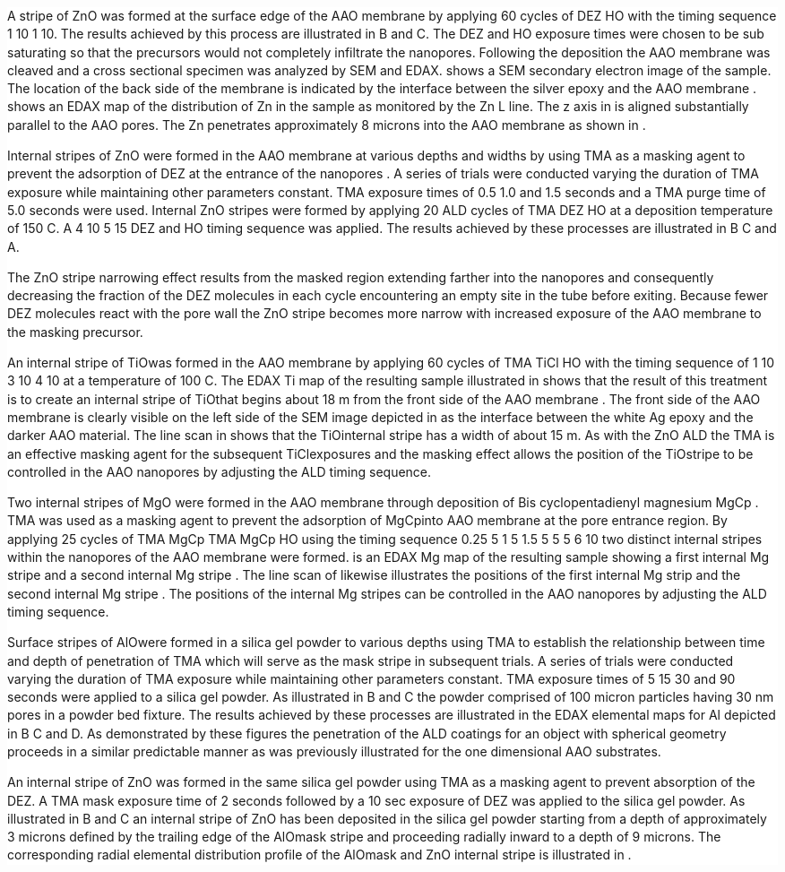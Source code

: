 A stripe of ZnO was formed at the surface edge of the AAO membrane by applying 60 cycles of DEZ HO with the timing sequence 1 10 1 10. The results achieved by this process are illustrated in B and C. The DEZ and HO exposure times were chosen to be sub saturating so that the precursors would not completely infiltrate the nanopores. Following the deposition the AAO membrane was cleaved and a cross sectional specimen was analyzed by SEM and EDAX. shows a SEM secondary electron image of the sample. The location of the back side of the membrane is indicated by the interface between the silver epoxy and the AAO membrane . shows an EDAX map of the distribution of Zn in the sample as monitored by the Zn L line. The z axis in is aligned substantially parallel to the AAO pores. The Zn penetrates approximately 8 microns into the AAO membrane as shown in .

Internal stripes of ZnO were formed in the AAO membrane at various depths and widths by using TMA as a masking agent to prevent the adsorption of DEZ at the entrance of the nanopores . A series of trials were conducted varying the duration of TMA exposure while maintaining other parameters constant. TMA exposure times of 0.5 1.0 and 1.5 seconds and a TMA purge time of 5.0 seconds were used. Internal ZnO stripes were formed by applying 20 ALD cycles of TMA DEZ HO at a deposition temperature of 150 C. A 4 10 5 15 DEZ and HO timing sequence was applied. The results achieved by these processes are illustrated in B C and A.

The ZnO stripe narrowing effect results from the masked region extending farther into the nanopores and consequently decreasing the fraction of the DEZ molecules in each cycle encountering an empty site in the tube before exiting. Because fewer DEZ molecules react with the pore wall the ZnO stripe becomes more narrow with increased exposure of the AAO membrane to the masking precursor.

An internal stripe of TiOwas formed in the AAO membrane by applying 60 cycles of TMA TiCl HO with the timing sequence of 1 10 3 10 4 10 at a temperature of 100 C. The EDAX Ti map of the resulting sample illustrated in shows that the result of this treatment is to create an internal stripe of TiOthat begins about 18 m from the front side of the AAO membrane . The front side of the AAO membrane is clearly visible on the left side of the SEM image depicted in as the interface between the white Ag epoxy and the darker AAO material. The line scan in shows that the TiOinternal stripe has a width of about 15 m. As with the ZnO ALD the TMA is an effective masking agent for the subsequent TiClexposures and the masking effect allows the position of the TiOstripe to be controlled in the AAO nanopores by adjusting the ALD timing sequence.

Two internal stripes of MgO were formed in the AAO membrane through deposition of Bis cyclopentadienyl magnesium MgCp . TMA was used as a masking agent to prevent the adsorption of MgCpinto AAO membrane at the pore entrance region. By applying 25 cycles of TMA MgCp TMA MgCp HO using the timing sequence 0.25 5 1 5 1.5 5 5 5 6 10 two distinct internal stripes within the nanopores of the AAO membrane were formed. is an EDAX Mg map of the resulting sample showing a first internal Mg stripe and a second internal Mg stripe . The line scan of likewise illustrates the positions of the first internal Mg strip and the second internal Mg stripe . The positions of the internal Mg stripes can be controlled in the AAO nanopores by adjusting the ALD timing sequence.

Surface stripes of AlOwere formed in a silica gel powder to various depths using TMA to establish the relationship between time and depth of penetration of TMA which will serve as the mask stripe in subsequent trials. A series of trials were conducted varying the duration of TMA exposure while maintaining other parameters constant. TMA exposure times of 5 15 30 and 90 seconds were applied to a silica gel powder. As illustrated in B and C the powder comprised of 100 micron particles having 30 nm pores in a powder bed fixture. The results achieved by these processes are illustrated in the EDAX elemental maps for Al depicted in B C and D. As demonstrated by these figures the penetration of the ALD coatings for an object with spherical geometry proceeds in a similar predictable manner as was previously illustrated for the one dimensional AAO substrates.

An internal stripe of ZnO was formed in the same silica gel powder using TMA as a masking agent to prevent absorption of the DEZ. A TMA mask exposure time of 2 seconds followed by a 10 sec exposure of DEZ was applied to the silica gel powder. As illustrated in B and C an internal stripe of ZnO has been deposited in the silica gel powder starting from a depth of approximately 3 microns defined by the trailing edge of the AlOmask stripe and proceeding radially inward to a depth of 9 microns. The corresponding radial elemental distribution profile of the AlOmask and ZnO internal stripe is illustrated in .

